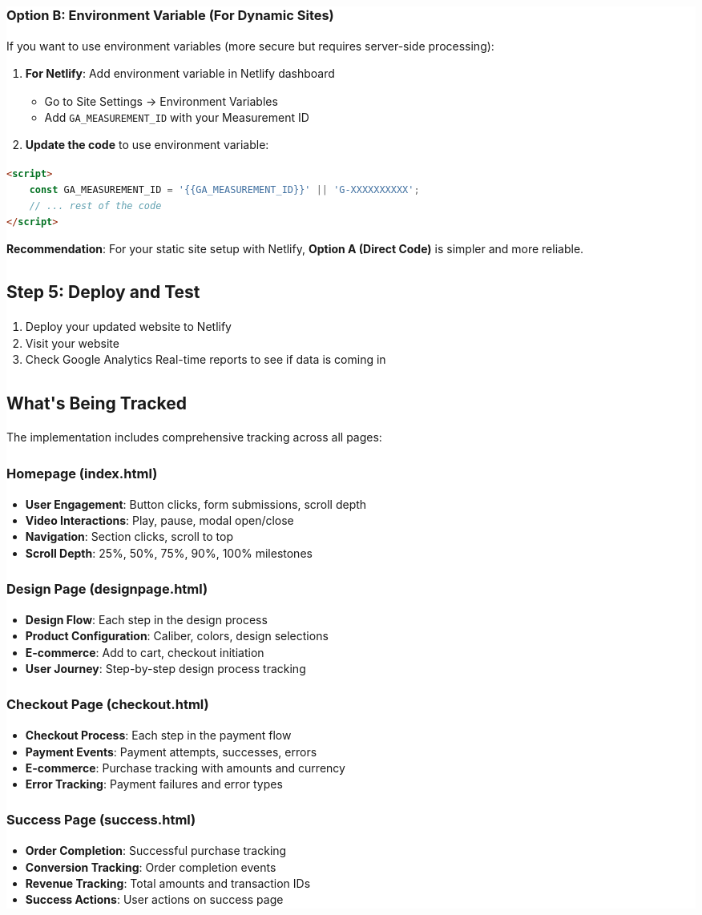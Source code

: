 ### Option B: Environment Variable (For Dynamic Sites)

If you want to use environment variables (more secure but requires server-side processing):

1. **For Netlify**: Add environment variable in Netlify dashboard
   - Go to Site Settings → Environment Variables
   - Add `GA_MEASUREMENT_ID` with your Measurement ID

2. **Update the code** to use environment variable:
```html
<script>
    const GA_MEASUREMENT_ID = '{{GA_MEASUREMENT_ID}}' || 'G-XXXXXXXXXX';
    // ... rest of the code
</script>
```

**Recommendation**: For your static site setup with Netlify, **Option A (Direct Code)** is simpler and more reliable.

## Step 5: Deploy and Test

1. Deploy your updated website to Netlify
2. Visit your website
3. Check Google Analytics Real-time reports to see if data is coming in

## What's Being Tracked

The implementation includes comprehensive tracking across all pages:

### Homepage (index.html)
- **User Engagement**: Button clicks, form submissions, scroll depth
- **Video Interactions**: Play, pause, modal open/close
- **Navigation**: Section clicks, scroll to top
- **Scroll Depth**: 25%, 50%, 75%, 90%, 100% milestones

### Design Page (designpage.html)
- **Design Flow**: Each step in the design process
- **Product Configuration**: Caliber, colors, design selections
- **E-commerce**: Add to cart, checkout initiation
- **User Journey**: Step-by-step design process tracking

### Checkout Page (checkout.html)
- **Checkout Process**: Each step in the payment flow
- **Payment Events**: Payment attempts, successes, errors
- **E-commerce**: Purchase tracking with amounts and currency
- **Error Tracking**: Payment failures and error types

### Success Page (success.html)
- **Order Completion**: Successful purchase tracking
- **Conversion Tracking**: Order completion events
- **Revenue Tracking**: Total amounts and transaction IDs
- **Success Actions**: User actions on success page
